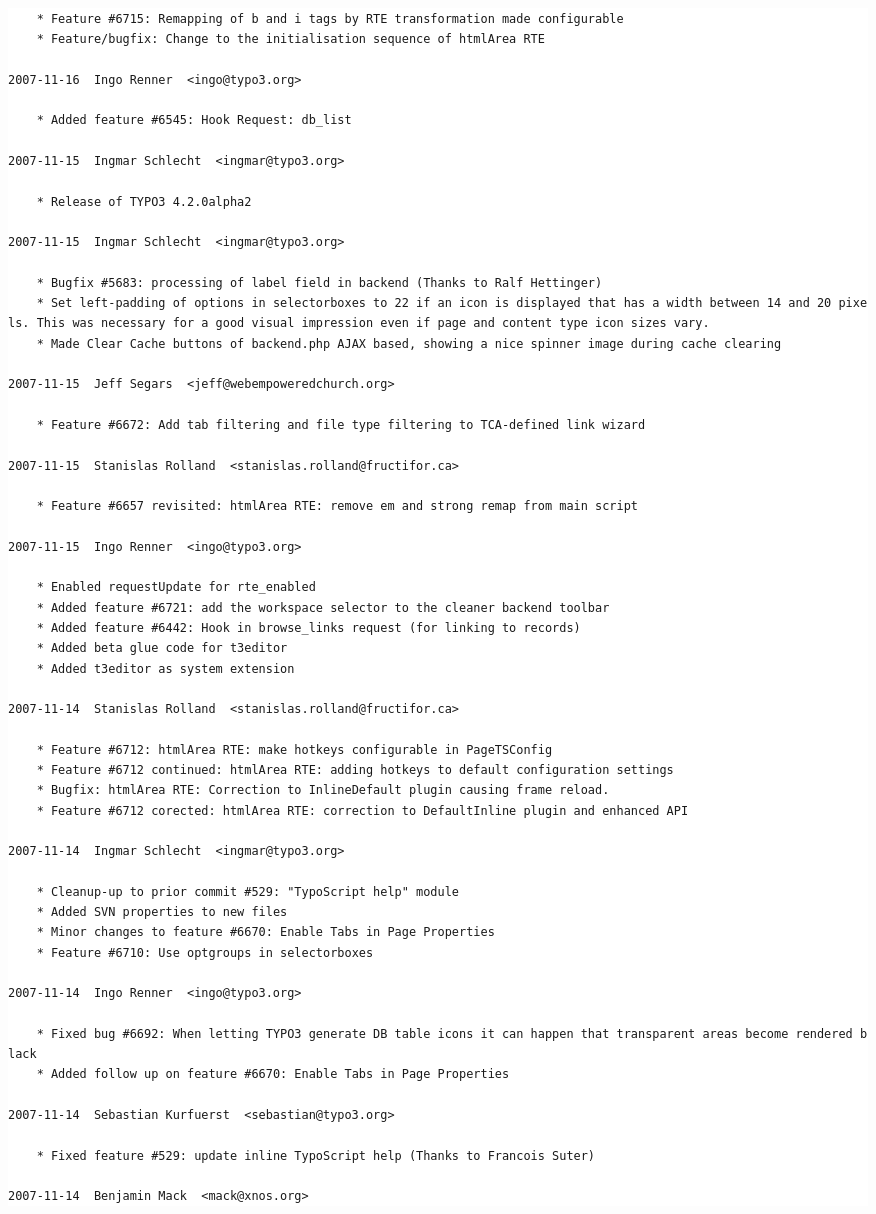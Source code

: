         * Feature #6715: Remapping of b and i tags by RTE transformation made configurable
        * Feature/bugfix: Change to the initialisation sequence of htmlArea RTE

    2007-11-16  Ingo Renner  <ingo@typo3.org>

        * Added feature #6545: Hook Request: db_list

    2007-11-15  Ingmar Schlecht  <ingmar@typo3.org>

        * Release of TYPO3 4.2.0alpha2

    2007-11-15  Ingmar Schlecht  <ingmar@typo3.org>

        * Bugfix #5683: processing of label field in backend (Thanks to Ralf Hettinger)
        * Set left-padding of options in selectorboxes to 22 if an icon is displayed that has a width between 14 and 20 pixels. This was necessary for a good visual impression even if page and content type icon sizes vary.
        * Made Clear Cache buttons of backend.php AJAX based, showing a nice spinner image during cache clearing

    2007-11-15  Jeff Segars  <jeff@webempoweredchurch.org>

        * Feature #6672: Add tab filtering and file type filtering to TCA-defined link wizard

    2007-11-15  Stanislas Rolland  <stanislas.rolland@fructifor.ca>

        * Feature #6657 revisited: htmlArea RTE: remove em and strong remap from main script

    2007-11-15  Ingo Renner  <ingo@typo3.org>

        * Enabled requestUpdate for rte_enabled
        * Added feature #6721: add the workspace selector to the cleaner backend toolbar
        * Added feature #6442: Hook in browse_links request (for linking to records)
        * Added beta glue code for t3editor
        * Added t3editor as system extension

    2007-11-14  Stanislas Rolland  <stanislas.rolland@fructifor.ca>

        * Feature #6712: htmlArea RTE: make hotkeys configurable in PageTSConfig
        * Feature #6712 continued: htmlArea RTE: adding hotkeys to default configuration settings
        * Bugfix: htmlArea RTE: Correction to InlineDefault plugin causing frame reload.
        * Feature #6712 corected: htmlArea RTE: correction to DefaultInline plugin and enhanced API

    2007-11-14  Ingmar Schlecht  <ingmar@typo3.org>

        * Cleanup-up to prior commit #529: "TypoScript help" module
        * Added SVN properties to new files
        * Minor changes to feature #6670: Enable Tabs in Page Properties
        * Feature #6710: Use optgroups in selectorboxes

    2007-11-14  Ingo Renner  <ingo@typo3.org>

        * Fixed bug #6692: When letting TYPO3 generate DB table icons it can happen that transparent areas become rendered black
        * Added follow up on feature #6670: Enable Tabs in Page Properties

    2007-11-14  Sebastian Kurfuerst  <sebastian@typo3.org>

        * Fixed feature #529: update inline TypoScript help (Thanks to Francois Suter)

    2007-11-14  Benjamin Mack  <mack@xnos.org>
